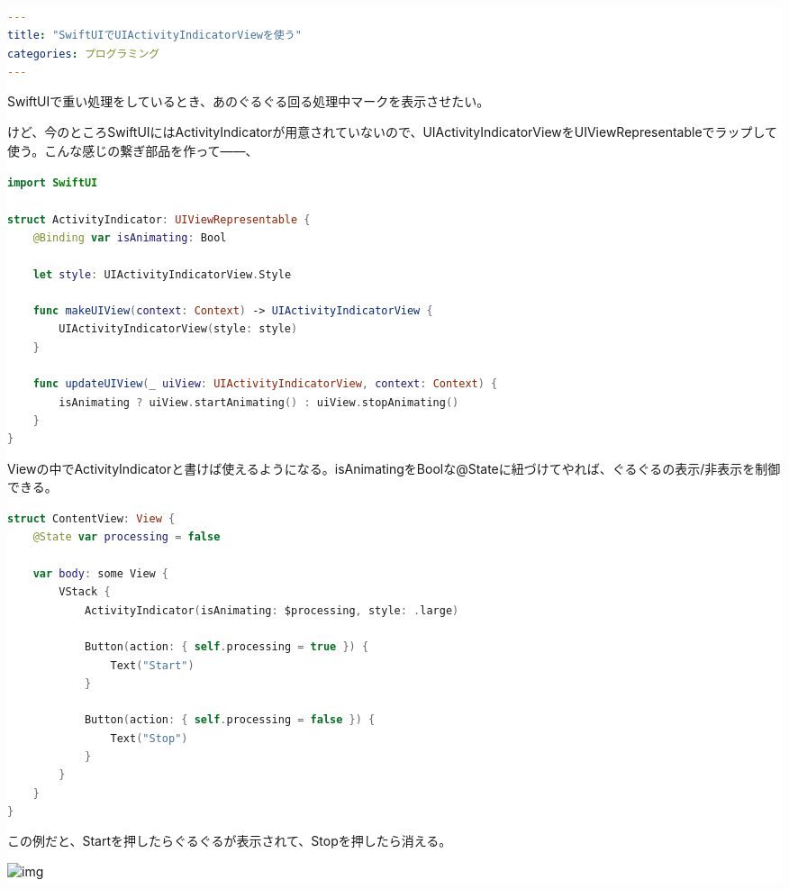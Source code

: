 ```yaml
---
title: "SwiftUIでUIActivityIndicatorViewを使う"
categories: プログラミング
---
```


SwiftUIで重い処理をしているとき、あのぐるぐる回る処理中マークを表示させたい。

けど、今のところSwiftUIにはActivityIndicatorが用意されていないので、UIActivityIndicatorViewをUIViewRepresentableでラップして使う。こんな感じの繋ぎ部品を作って――、

```swift
import SwiftUI

struct ActivityIndicator: UIViewRepresentable {
    @Binding var isAnimating: Bool

    let style: UIActivityIndicatorView.Style

    func makeUIView(context: Context) -> UIActivityIndicatorView {
        UIActivityIndicatorView(style: style)
    }

    func updateUIView(_ uiView: UIActivityIndicatorView, context: Context) {
        isAnimating ? uiView.startAnimating() : uiView.stopAnimating()
    }
}
```

Viewの中でActivityIndicatorと書けば使えるようになる。isAnimatingをBoolな@Stateに紐づけてやれば、ぐるぐるの表示/非表示を制御できる。

```swift
struct ContentView: View {
    @State var processing = false

    var body: some View {
        VStack {
            ActivityIndicator(isAnimating: $processing, style: .large)

            Button(action: { self.processing = true }) {
                Text("Start")
            }

            Button(action: { self.processing = false }) {
                Text("Stop")
            }
        }
    }
}
```

この例だと、Startを押したらぐるぐるが表示されて、Stopを押したら消える。

![img](img/20200222-001.png)
